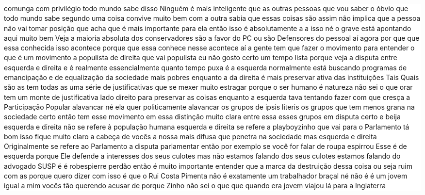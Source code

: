 comunga com privilégio todo mundo sabe
disso Ninguém é mais inteligente que as
outras pessoas que vou saber o óbvio que
todo mundo sabe segundo uma coisa
convive muito bem com a outra sabia que
essas coisas são assim não implica que a
pessoa não vai tomar posição que acha
que é mais importante para ela então
isso é absolutamente a a
isso né o grave está apontando aqui
muito bem Veja a maioria absoluta dos
conservadores são a favor do PC ou são
Defensores do pessoal aí agora por que
que essa conhecida isso acontece porque
que essa conhece nesse acontece aí a
gente tem que fazer o movimento para
entender o que é um movimento a
populista de direita que vai populista
eu não gosto certo um tempo lista porque
veja a disputa entre esquerda e direita
e é realmente essencialmente quanto
tempo puxa é a esquerda normalmente está
buscando
programas de emancipação e de
equalização da sociedade mais pobres
enquanto a da direita é mais preservar
ativa das instituições Tais Quais são as
tem todas as uma série de justificativas
que se mexer muito estragar porque o ser
humano é natureza não sei o que orar tem
um monte de justificativa lado direito
para preservar as coisas enquanto a
esquerda tava tentando fazer com que
cresça a Participação Popular alavancar
né ela quer politicamente alavancar os
grupos de
ipsis literis os grupos que tem menos
grana na sociedade certo então tem esse
movimento em essa distinção muito clara
entre essa esses grupos em disputa certo
e beija esquerda e direita não se refere
à população humana esquerda e direita se
refere a playboyzinho que vai para o
Parlamento tá bom isso fique muito claro
a cabeça de vocês a nossa mais difusa
que penetra na sociedade mas esquerda e
direita Originalmente se refere ao
Parlamento a disputa parlamentar então
por exemplo se você for falar de roupa
espirrou Esse é de esquerda porque Ele
defende a
interesses dos seus culotes mas não
estamos falando dos seus culotes estamos
falando do
advogado SUSP é é
robespierre perdão então é muito
importante entender que a marca da
destruição dessa coisa ou seja ruim com
as porque quero dizer com isso é que o
Rui Costa Pimenta não é exatamente um
trabalhador braçal né não é é um jovem
igual a mim vocês tão querendo acusar de
porque Zinho não sei o que que quando
era jovem viajou lá para a Inglaterra